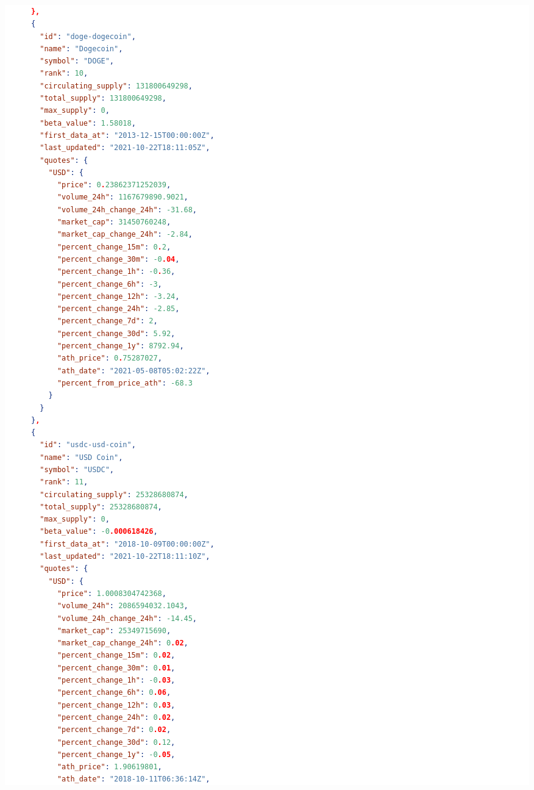 ```json
      },
      {
        "id": "doge-dogecoin",
        "name": "Dogecoin",
        "symbol": "DOGE",
        "rank": 10,
        "circulating_supply": 131800649298,
        "total_supply": 131800649298,
        "max_supply": 0,
        "beta_value": 1.58018,
        "first_data_at": "2013-12-15T00:00:00Z",
        "last_updated": "2021-10-22T18:11:05Z",
        "quotes": {
          "USD": {
            "price": 0.23862371252039,
            "volume_24h": 1167679890.9021,
            "volume_24h_change_24h": -31.68,
            "market_cap": 31450760248,
            "market_cap_change_24h": -2.84,
            "percent_change_15m": 0.2,
            "percent_change_30m": -0.04,
            "percent_change_1h": -0.36,
            "percent_change_6h": -3,
            "percent_change_12h": -3.24,
            "percent_change_24h": -2.85,
            "percent_change_7d": 2,
            "percent_change_30d": 5.92,
            "percent_change_1y": 8792.94,
            "ath_price": 0.75287027,
            "ath_date": "2021-05-08T05:02:22Z",
            "percent_from_price_ath": -68.3
          }
        }
      },
      {
        "id": "usdc-usd-coin",
        "name": "USD Coin",
        "symbol": "USDC",
        "rank": 11,
        "circulating_supply": 25328680874,
        "total_supply": 25328680874,
        "max_supply": 0,
        "beta_value": -0.000618426,
        "first_data_at": "2018-10-09T00:00:00Z",
        "last_updated": "2021-10-22T18:11:10Z",
        "quotes": {
          "USD": {
            "price": 1.0008304742368,
            "volume_24h": 2086594032.1043,
            "volume_24h_change_24h": -14.45,
            "market_cap": 25349715690,
            "market_cap_change_24h": 0.02,
            "percent_change_15m": 0.02,
            "percent_change_30m": 0.01,
            "percent_change_1h": -0.03,
            "percent_change_6h": 0.06,
            "percent_change_12h": 0.03,
            "percent_change_24h": 0.02,
            "percent_change_7d": 0.02,
            "percent_change_30d": 0.12,
            "percent_change_1y": -0.05,
            "ath_price": 1.90619801,
            "ath_date": "2018-10-11T06:36:14Z",
```